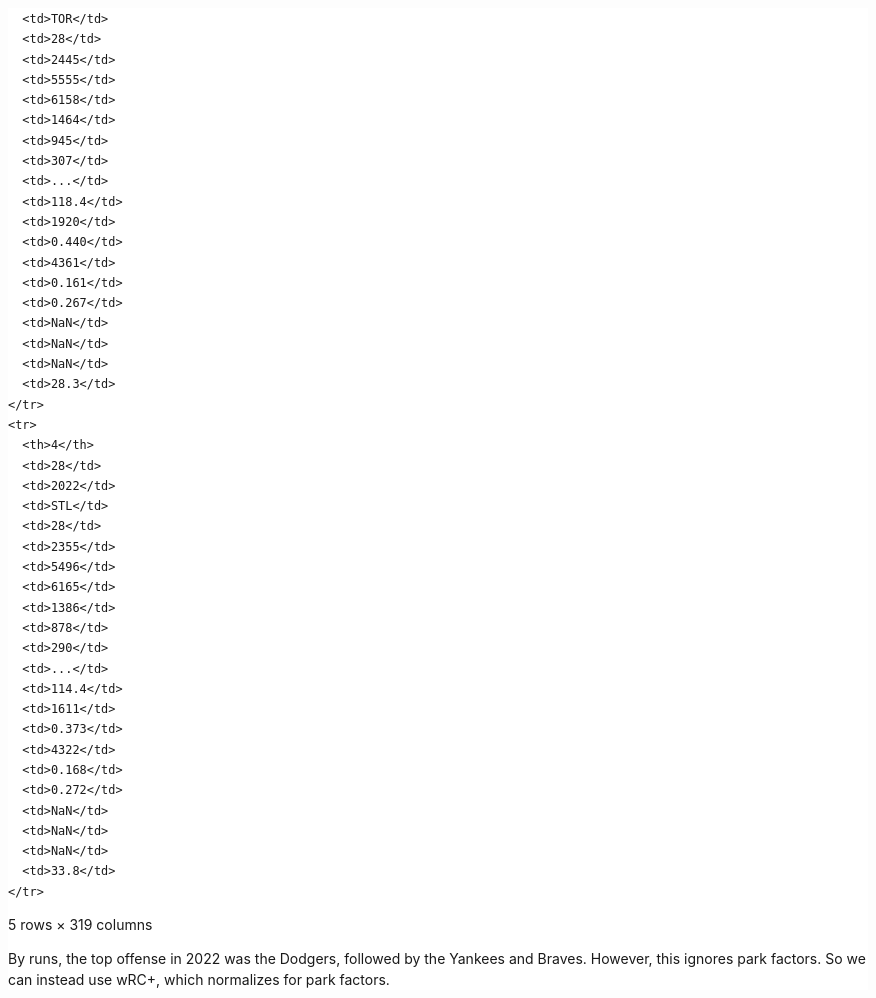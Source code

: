       <td>TOR</td>
      <td>28</td>
      <td>2445</td>
      <td>5555</td>
      <td>6158</td>
      <td>1464</td>
      <td>945</td>
      <td>307</td>
      <td>...</td>
      <td>118.4</td>
      <td>1920</td>
      <td>0.440</td>
      <td>4361</td>
      <td>0.161</td>
      <td>0.267</td>
      <td>NaN</td>
      <td>NaN</td>
      <td>NaN</td>
      <td>28.3</td>
    </tr>
    <tr>
      <th>4</th>
      <td>28</td>
      <td>2022</td>
      <td>STL</td>
      <td>28</td>
      <td>2355</td>
      <td>5496</td>
      <td>6165</td>
      <td>1386</td>
      <td>878</td>
      <td>290</td>
      <td>...</td>
      <td>114.4</td>
      <td>1611</td>
      <td>0.373</td>
      <td>4322</td>
      <td>0.168</td>
      <td>0.272</td>
      <td>NaN</td>
      <td>NaN</td>
      <td>NaN</td>
      <td>33.8</td>
    </tr>
  </tbody>
</table>
<p>5 rows × 319 columns</p>
</div>



By runs, the top offense in 2022 was the Dodgers, followed by the Yankees and Braves. However, this ignores park factors. So we can instead use wRC+, which normalizes for park factors.
